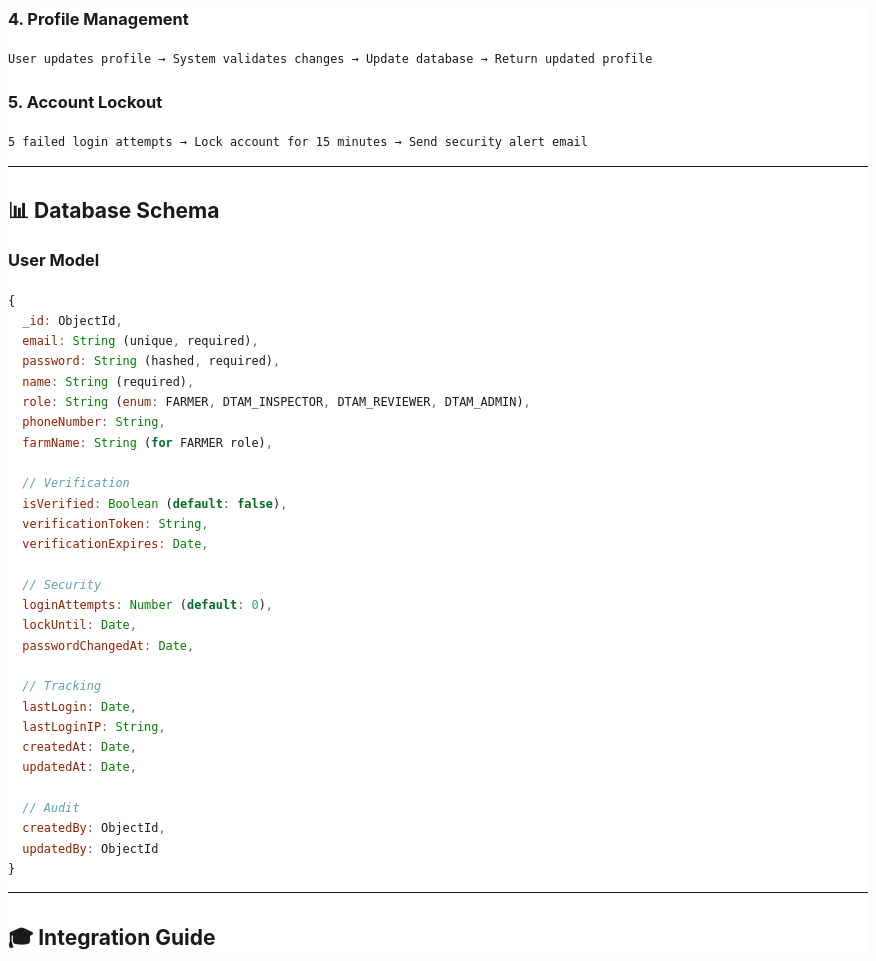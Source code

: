 ### **4. Profile Management**
```
User updates profile → System validates changes → Update database → Return updated profile
```

### **5. Account Lockout**
```
5 failed login attempts → Lock account for 15 minutes → Send security alert email
```

---

## 📊 Database Schema

### **User Model**
```javascript
{
  _id: ObjectId,
  email: String (unique, required),
  password: String (hashed, required),
  name: String (required),
  role: String (enum: FARMER, DTAM_INSPECTOR, DTAM_REVIEWER, DTAM_ADMIN),
  phoneNumber: String,
  farmName: String (for FARMER role),
  
  // Verification
  isVerified: Boolean (default: false),
  verificationToken: String,
  verificationExpires: Date,
  
  // Security
  loginAttempts: Number (default: 0),
  lockUntil: Date,
  passwordChangedAt: Date,
  
  // Tracking
  lastLogin: Date,
  lastLoginIP: String,
  createdAt: Date,
  updatedAt: Date,
  
  // Audit
  createdBy: ObjectId,
  updatedBy: ObjectId
}
```

---

## 🎓 Integration Guide
